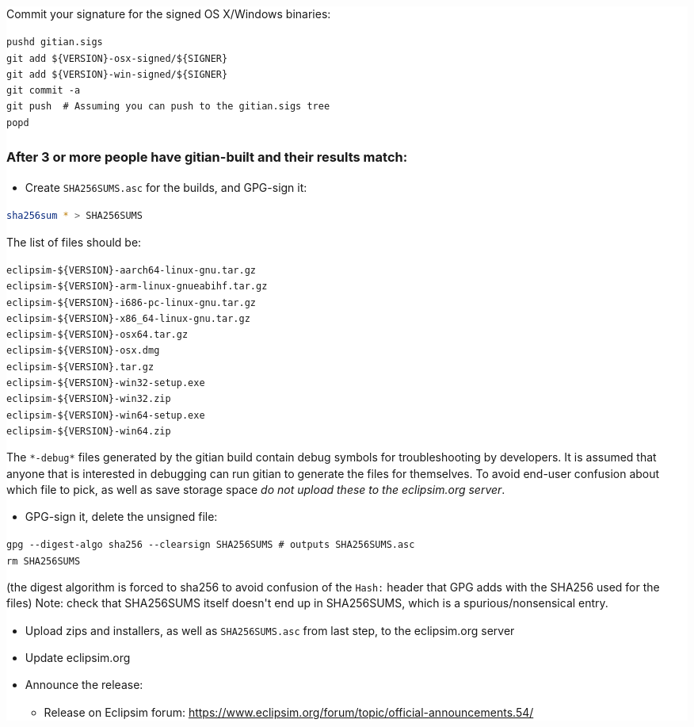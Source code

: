 Commit your signature for the signed OS X/Windows binaries:

    pushd gitian.sigs
    git add ${VERSION}-osx-signed/${SIGNER}
    git add ${VERSION}-win-signed/${SIGNER}
    git commit -a
    git push  # Assuming you can push to the gitian.sigs tree
    popd

### After 3 or more people have gitian-built and their results match:

- Create `SHA256SUMS.asc` for the builds, and GPG-sign it:

```bash
sha256sum * > SHA256SUMS
```

The list of files should be:
```
eclipsim-${VERSION}-aarch64-linux-gnu.tar.gz
eclipsim-${VERSION}-arm-linux-gnueabihf.tar.gz
eclipsim-${VERSION}-i686-pc-linux-gnu.tar.gz
eclipsim-${VERSION}-x86_64-linux-gnu.tar.gz
eclipsim-${VERSION}-osx64.tar.gz
eclipsim-${VERSION}-osx.dmg
eclipsim-${VERSION}.tar.gz
eclipsim-${VERSION}-win32-setup.exe
eclipsim-${VERSION}-win32.zip
eclipsim-${VERSION}-win64-setup.exe
eclipsim-${VERSION}-win64.zip
```
The `*-debug*` files generated by the gitian build contain debug symbols
for troubleshooting by developers. It is assumed that anyone that is interested
in debugging can run gitian to generate the files for themselves. To avoid
end-user confusion about which file to pick, as well as save storage
space *do not upload these to the eclipsim.org server*.

- GPG-sign it, delete the unsigned file:
```
gpg --digest-algo sha256 --clearsign SHA256SUMS # outputs SHA256SUMS.asc
rm SHA256SUMS
```
(the digest algorithm is forced to sha256 to avoid confusion of the `Hash:` header that GPG adds with the SHA256 used for the files)
Note: check that SHA256SUMS itself doesn't end up in SHA256SUMS, which is a spurious/nonsensical entry.

- Upload zips and installers, as well as `SHA256SUMS.asc` from last step, to the eclipsim.org server

- Update eclipsim.org

- Announce the release:

  - Release on Eclipsim forum: https://www.eclipsim.org/forum/topic/official-announcements.54/
